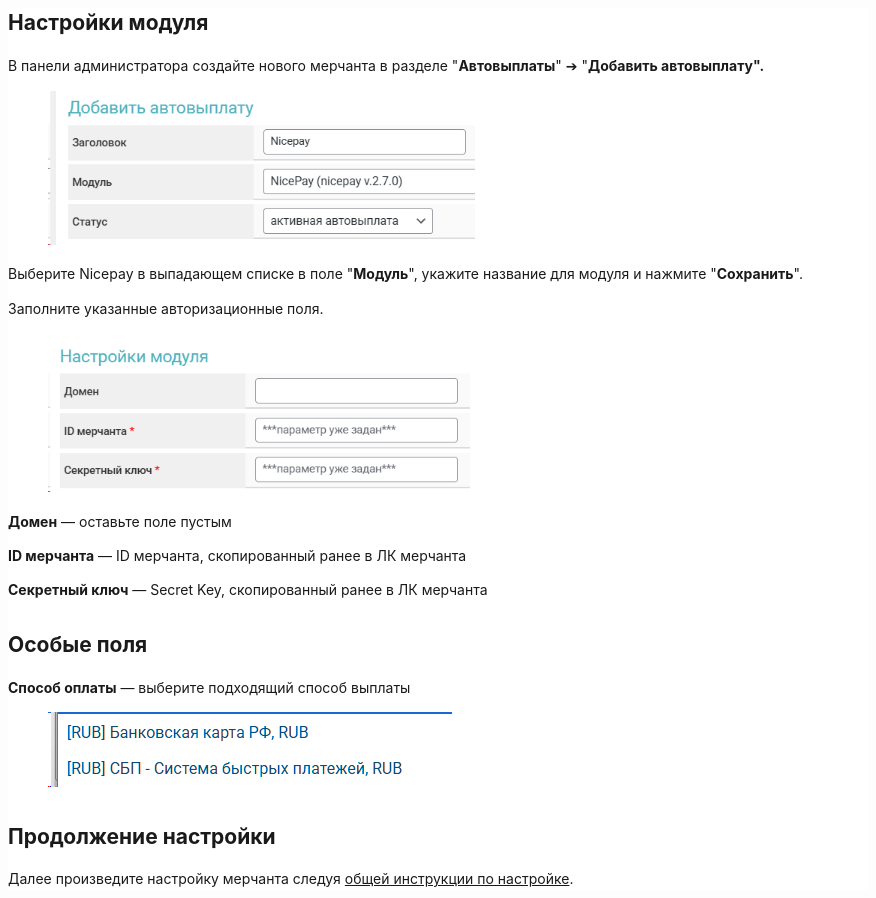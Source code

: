 ## Настройки модуля <a href="#nastroiki-modulya" id="nastroiki-modulya"></a>

В панели администратора создайте нового мерчанта в разделе "**Автовыплаты**" ➔ "**Добавить автовыплату".**

<figure><img src="../../../.gitbook/assets/image (90).png" alt="" width="427"><figcaption></figcaption></figure>

Выберите Nicepay в выпадающем списке в поле "**Модуль**", укажите название для модуля и нажмите "**Сохранить**".

Заполните указанные авторизационные поля.

<figure><img src="../../../.gitbook/assets/image (91).png" alt="" width="422"><figcaption></figcaption></figure>

**Домен** — оставьте поле пустым

**ID мерчанта** — ID мерчанта, скопированный ранее в ЛК мерчанта

**Секретный ключ** — Secret Key, скопированный ранее в ЛК мерчанта

## Особые поля

**Способ оплаты** — выберите подходящий способ выплаты

<figure><img src="../../../.gitbook/assets/image (92).png" alt=""><figcaption></figcaption></figure>

## Продолжение настройки

Далее произведите настройку мерчанта следуя [общей инструкции по настройке](https://premium.gitbook.io/rukovodstvo-polzovatelya/osnovnye-nastroiki/merchanty-i-avtovyplaty/avtovyplaty/obshie-nastroiki-merchantov-avtovyplat).
